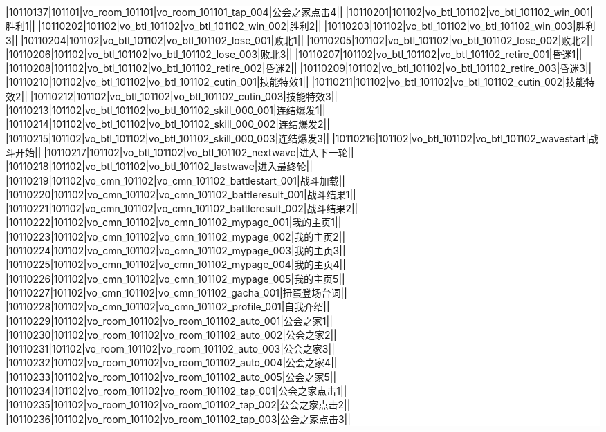|10110137|101101|vo_room_101101|vo_room_101101_tap_004|公会之家点击4||
|10110201|101102|vo_btl_101102|vo_btl_101102_win_001|胜利1||
|10110202|101102|vo_btl_101102|vo_btl_101102_win_002|胜利2||
|10110203|101102|vo_btl_101102|vo_btl_101102_win_003|胜利3||
|10110204|101102|vo_btl_101102|vo_btl_101102_lose_001|败北1||
|10110205|101102|vo_btl_101102|vo_btl_101102_lose_002|败北2||
|10110206|101102|vo_btl_101102|vo_btl_101102_lose_003|败北3||
|10110207|101102|vo_btl_101102|vo_btl_101102_retire_001|昏迷1||
|10110208|101102|vo_btl_101102|vo_btl_101102_retire_002|昏迷2||
|10110209|101102|vo_btl_101102|vo_btl_101102_retire_003|昏迷3||
|10110210|101102|vo_btl_101102|vo_btl_101102_cutin_001|技能特效1||
|10110211|101102|vo_btl_101102|vo_btl_101102_cutin_002|技能特效2||
|10110212|101102|vo_btl_101102|vo_btl_101102_cutin_003|技能特效3||
|10110213|101102|vo_btl_101102|vo_btl_101102_skill_000_001|连结爆发1||
|10110214|101102|vo_btl_101102|vo_btl_101102_skill_000_002|连结爆发2||
|10110215|101102|vo_btl_101102|vo_btl_101102_skill_000_003|连结爆发3||
|10110216|101102|vo_btl_101102|vo_btl_101102_wavestart|战斗开始||
|10110217|101102|vo_btl_101102|vo_btl_101102_nextwave|进入下一轮||
|10110218|101102|vo_btl_101102|vo_btl_101102_lastwave|进入最终轮||
|10110219|101102|vo_cmn_101102|vo_cmn_101102_battlestart_001|战斗加载||
|10110220|101102|vo_cmn_101102|vo_cmn_101102_battleresult_001|战斗结果1||
|10110221|101102|vo_cmn_101102|vo_cmn_101102_battleresult_002|战斗结果2||
|10110222|101102|vo_cmn_101102|vo_cmn_101102_mypage_001|我的主页1||
|10110223|101102|vo_cmn_101102|vo_cmn_101102_mypage_002|我的主页2||
|10110224|101102|vo_cmn_101102|vo_cmn_101102_mypage_003|我的主页3||
|10110225|101102|vo_cmn_101102|vo_cmn_101102_mypage_004|我的主页4||
|10110226|101102|vo_cmn_101102|vo_cmn_101102_mypage_005|我的主页5||
|10110227|101102|vo_cmn_101102|vo_cmn_101102_gacha_001|扭蛋登场台词||
|10110228|101102|vo_cmn_101102|vo_cmn_101102_profile_001|自我介绍||
|10110229|101102|vo_room_101102|vo_room_101102_auto_001|公会之家1||
|10110230|101102|vo_room_101102|vo_room_101102_auto_002|公会之家2||
|10110231|101102|vo_room_101102|vo_room_101102_auto_003|公会之家3||
|10110232|101102|vo_room_101102|vo_room_101102_auto_004|公会之家4||
|10110233|101102|vo_room_101102|vo_room_101102_auto_005|公会之家5||
|10110234|101102|vo_room_101102|vo_room_101102_tap_001|公会之家点击1||
|10110235|101102|vo_room_101102|vo_room_101102_tap_002|公会之家点击2||
|10110236|101102|vo_room_101102|vo_room_101102_tap_003|公会之家点击3||